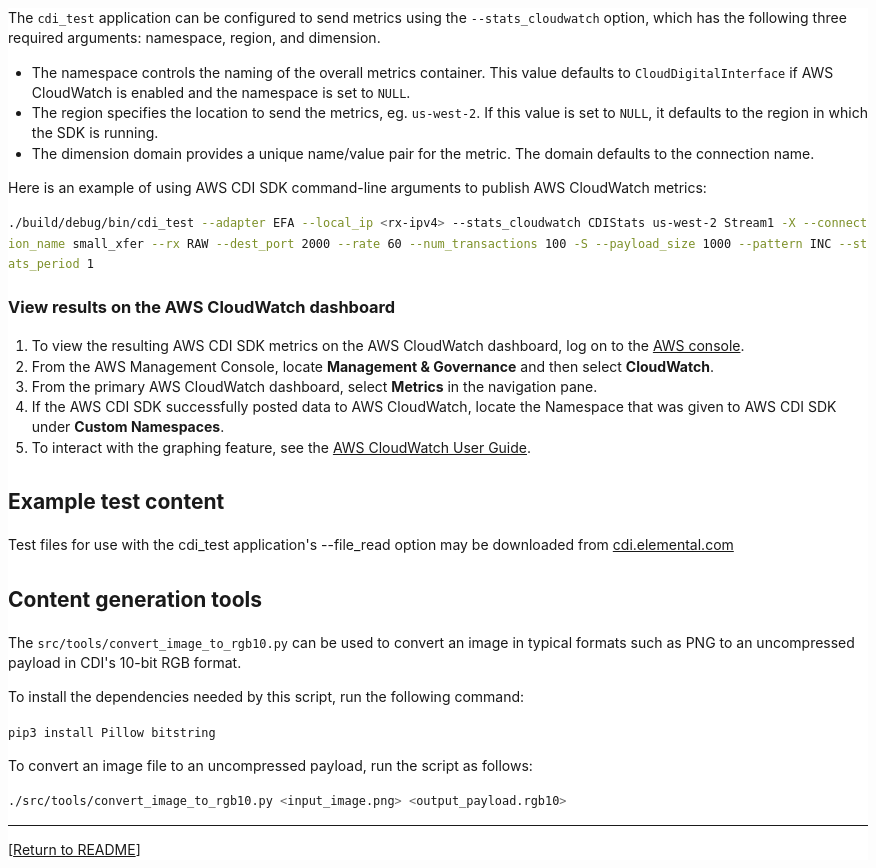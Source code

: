 The ```cdi_test``` application can be configured to send metrics using the ```--stats_cloudwatch``` option, which has the following three required arguments: namespace, region, and dimension.

* The namespace controls the naming of the overall metrics container. This value defaults to ```CloudDigitalInterface``` if AWS CloudWatch is enabled and the namespace is set to ```NULL```.
* The region specifies the location to send the metrics, eg. ```us-west-2```. If this value is set to ```NULL```, it defaults to the region in which the SDK is running.
* The dimension domain provides a unique name/value pair for the metric. The domain defaults to the connection name.

Here is an example of using AWS CDI SDK command-line arguments to publish AWS CloudWatch metrics:

```bash
./build/debug/bin/cdi_test --adapter EFA --local_ip <rx-ipv4> --stats_cloudwatch CDIStats us-west-2 Stream1 -X --connection_name small_xfer --rx RAW --dest_port 2000 --rate 60 --num_transactions 100 -S --payload_size 1000 --pattern INC --stats_period 1
```

### View results on the AWS CloudWatch dashboard

1. To view the resulting AWS CDI SDK metrics on the AWS CloudWatch dashboard, log on to the [AWS console](https://aws.amazon.com/console/).
1. From the AWS Management Console, locate  **Management & Governance** and then select **CloudWatch**.
1. From the primary AWS CloudWatch dashboard, select **Metrics** in the navigation pane.
1. If the AWS CDI SDK successfully posted data to AWS CloudWatch, locate the Namespace that was given to AWS CDI SDK under **Custom Namespaces**.
1. To interact with the graphing feature, see the [AWS CloudWatch User Guide](https://docs.aws.amazon.com/AmazonCloudWatch/latest/monitoring/WhatIsCloudWatch.html).

## Example test content

Test files for use with the cdi_test application's --file_read option may be downloaded from [cdi.elemental.com](https://cdi.elemental.com/test_content)

## Content generation tools

The ```src/tools/convert_image_to_rgb10.py``` can be used to convert an image in typical formats such as PNG to an uncompressed payload in CDI's 10-bit RGB
format.

To install the dependencies needed by this script, run the following command:

```bash
pip3 install Pillow bitstring
```

To convert an image file to an uncompressed payload, run the script as follows:

```bash
./src/tools/convert_image_to_rgb10.py <input_image.png> <output_payload.rgb10>
```

----


[[Return to README](README.md)]

